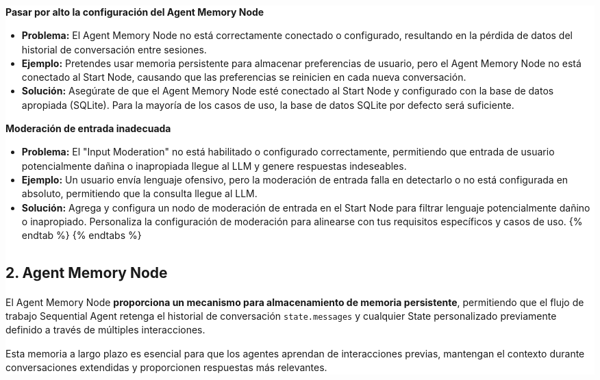 **Pasar por alto la configuración del Agent Memory Node**

* **Problema:** El Agent Memory Node no está correctamente conectado o configurado, resultando en la pérdida de datos del historial de conversación entre sesiones.
* **Ejemplo:** Pretendes usar memoria persistente para almacenar preferencias de usuario, pero el Agent Memory Node no está conectado al Start Node, causando que las preferencias se reinicien en cada nueva conversación.
* **Solución:** Asegúrate de que el Agent Memory Node esté conectado al Start Node y configurado con la base de datos apropiada (SQLite). Para la mayoría de los casos de uso, la base de datos SQLite por defecto será suficiente.

**Moderación de entrada inadecuada**

* **Problema:** El "Input Moderation" no está habilitado o configurado correctamente, permitiendo que entrada de usuario potencialmente dañina o inapropiada llegue al LLM y genere respuestas indeseables.
* **Ejemplo:** Un usuario envía lenguaje ofensivo, pero la moderación de entrada falla en detectarlo o no está configurada en absoluto, permitiendo que la consulta llegue al LLM.
* **Solución:** Agrega y configura un nodo de moderación de entrada en el Start Node para filtrar lenguaje potencialmente dañino o inapropiado. Personaliza la configuración de moderación para alinearse con tus requisitos específicos y casos de uso.
{% endtab %}
{% endtabs %}

## 2. Agent Memory Node

El Agent Memory Node **proporciona un mecanismo para almacenamiento de memoria persistente**, permitiendo que el flujo de trabajo Sequential Agent retenga el historial de conversación `state.messages` y cualquier State personalizado previamente definido a través de múltiples interacciones.

Esta memoria a largo plazo es esencial para que los agentes aprendan de interacciones previas, mantengan el contexto durante conversaciones extendidas y proporcionen respuestas más relevantes.
